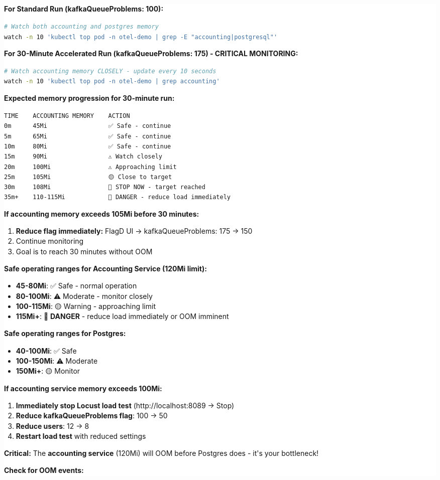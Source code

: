 **For Standard Run (kafkaQueueProblems: 100):**

```bash
# Watch both accounting and postgres memory
watch -n 10 'kubectl top pod -n otel-demo | grep -E "accounting|postgresql"'
```

**For 30-Minute Accelerated Run (kafkaQueueProblems: 175) - CRITICAL MONITORING:**

```bash
# Watch accounting memory CLOSELY - update every 10 seconds
watch -n 10 'kubectl top pod -n otel-demo | grep accounting'
```

**Expected memory progression for 30-minute run:**

```
TIME    ACCOUNTING MEMORY    ACTION
0m      45Mi                 ✅ Safe - continue
5m      65Mi                 ✅ Safe - continue
10m     80Mi                 ✅ Safe - continue
15m     90Mi                 ⚠️ Watch closely
20m     100Mi                ⚠️ Approaching limit
25m     105Mi                🟡 Close to target
30m     108Mi                🛑 STOP NOW - target reached
35m+    110-115Mi            🚨 DANGER - reduce load immediately
```

**If accounting memory exceeds 105Mi before 30 minutes:**

1. **Reduce flag immediately:** FlagD UI → kafkaQueueProblems: 175 → 150
2. Continue monitoring
3. Goal is to reach 30 minutes without OOM

**Safe operating ranges for Accounting Service (120Mi limit):**

- **45-80Mi**: ✅ Safe - normal operation
- **80-100Mi**: ⚠️ Moderate - monitor closely
- **100-115Mi**: 🟡 Warning - approaching limit
- **115Mi+**: 🚨 **DANGER** - reduce load immediately or OOM imminent

**Safe operating ranges for Postgres:**

- **40-100Mi**: ✅ Safe
- **100-150Mi**: ⚠️ Moderate
- **150Mi+**: 🟡 Monitor

**If accounting service memory exceeds 100Mi:**

1. **Immediately stop Locust load test** (http://localhost:8089 → Stop)
2. **Reduce kafkaQueueProblems flag**: 100 → 50
3. **Reduce users**: 12 → 8
4. **Restart load test** with reduced settings

**Critical:** The **accounting service** (120Mi) will OOM before Postgres does - it's your bottleneck!

**Check for OOM events:**
